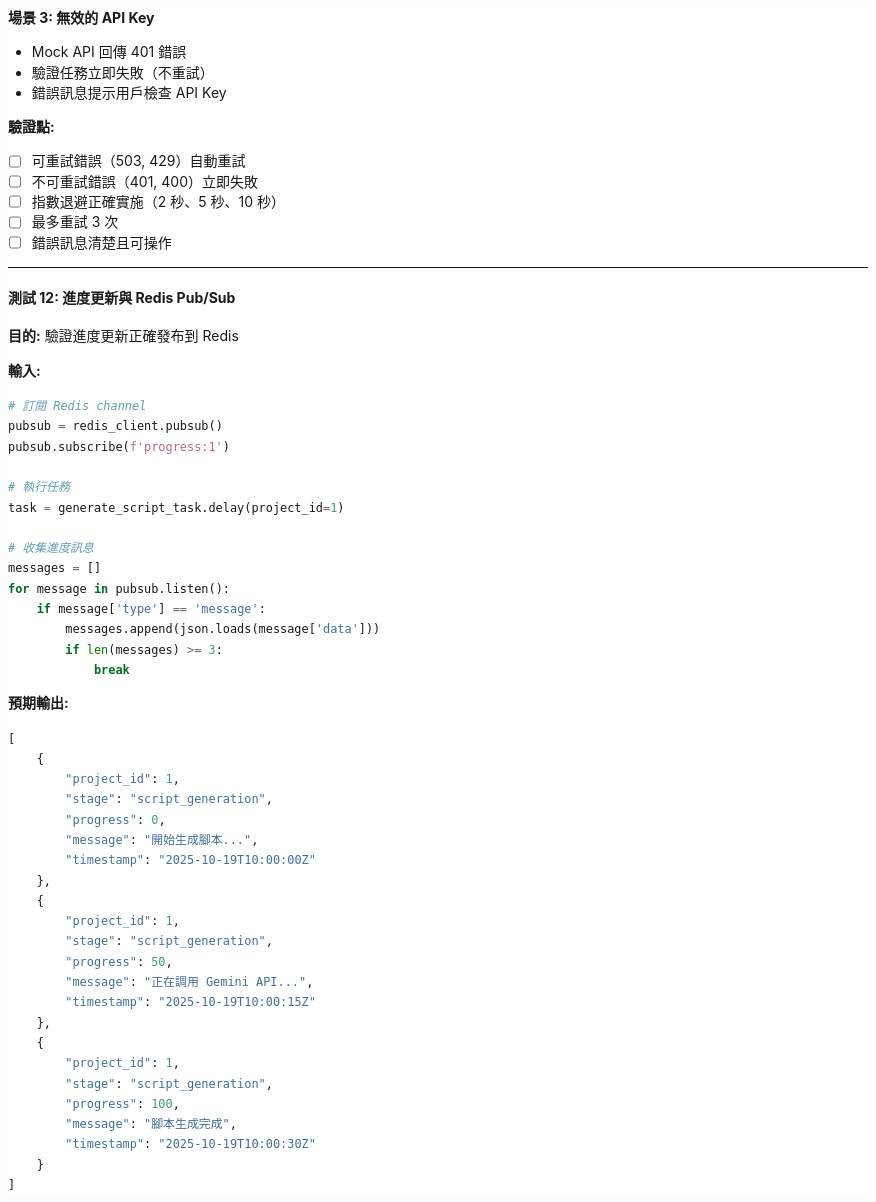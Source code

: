 **場景 3: 無效的 API Key**
- Mock API 回傳 401 錯誤
- 驗證任務立即失敗（不重試）
- 錯誤訊息提示用戶檢查 API Key

**驗證點:**
- [ ] 可重試錯誤（503, 429）自動重試
- [ ] 不可重試錯誤（401, 400）立即失敗
- [ ] 指數退避正確實施（2 秒、5 秒、10 秒）
- [ ] 最多重試 3 次
- [ ] 錯誤訊息清楚且可操作

---

#### 測試 12: 進度更新與 Redis Pub/Sub

**目的:** 驗證進度更新正確發布到 Redis

**輸入:**
```python
# 訂閱 Redis channel
pubsub = redis_client.pubsub()
pubsub.subscribe(f'progress:1')

# 執行任務
task = generate_script_task.delay(project_id=1)

# 收集進度訊息
messages = []
for message in pubsub.listen():
    if message['type'] == 'message':
        messages.append(json.loads(message['data']))
        if len(messages) >= 3:
            break
```

**預期輸出:**
```python
[
    {
        "project_id": 1,
        "stage": "script_generation",
        "progress": 0,
        "message": "開始生成腳本...",
        "timestamp": "2025-10-19T10:00:00Z"
    },
    {
        "project_id": 1,
        "stage": "script_generation",
        "progress": 50,
        "message": "正在調用 Gemini API...",
        "timestamp": "2025-10-19T10:00:15Z"
    },
    {
        "project_id": 1,
        "stage": "script_generation",
        "progress": 100,
        "message": "腳本生成完成",
        "timestamp": "2025-10-19T10:00:30Z"
    }
]
```
